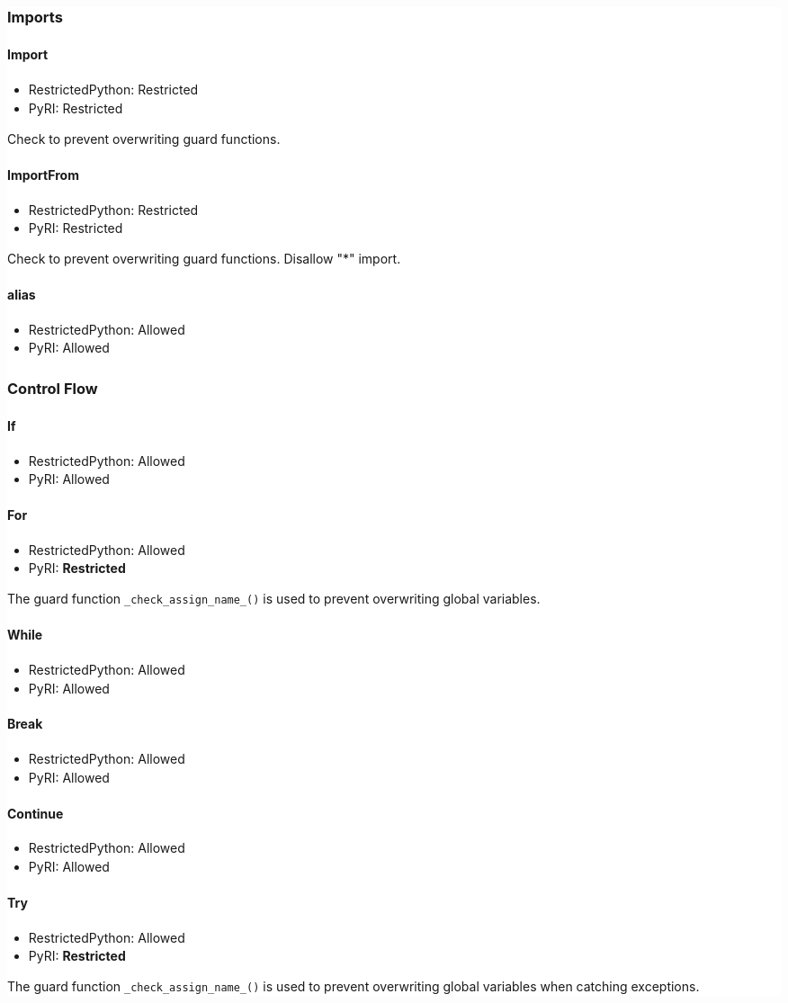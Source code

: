 ### Imports

#### Import

* RestrictedPython: Restricted
* PyRI: Restricted

Check to prevent overwriting guard functions.

#### ImportFrom

* RestrictedPython: Restricted
* PyRI: Restricted

Check to prevent overwriting guard functions. Disallow "*" import.

#### alias

* RestrictedPython: Allowed
* PyRI: Allowed

### Control Flow

#### If

* RestrictedPython: Allowed
* PyRI: Allowed

#### For

* RestrictedPython: Allowed
* PyRI: **Restricted**

The guard function `_check_assign_name_()` is used to prevent overwriting global variables.

#### While

* RestrictedPython: Allowed
* PyRI: Allowed

#### Break

* RestrictedPython: Allowed
* PyRI: Allowed

#### Continue

* RestrictedPython: Allowed
* PyRI: Allowed

#### Try

* RestrictedPython: Allowed
* PyRI: **Restricted**

The guard function `_check_assign_name_()` is used to prevent overwriting global variables when catching exceptions.
